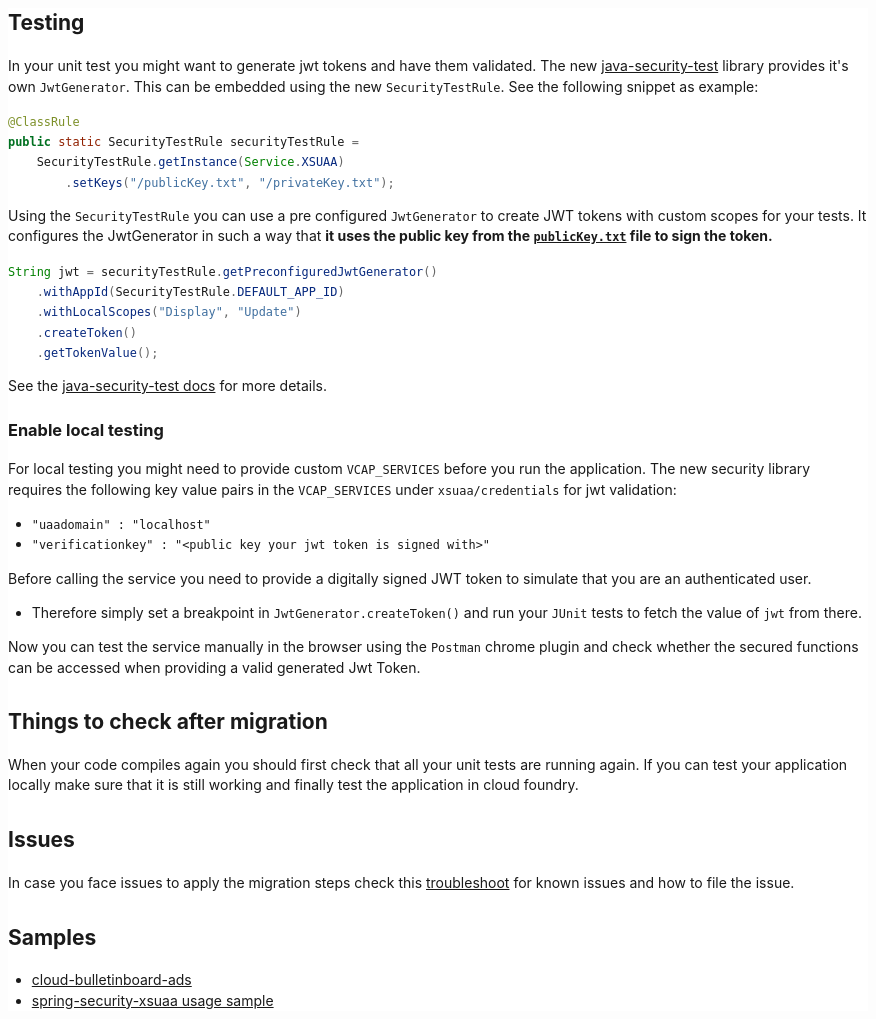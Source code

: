 ## Testing
In your unit test you might want to generate jwt tokens and have them validated. The new
[java-security-test](/java-security-test) library provides it's own `JwtGenerator`. This can be embedded using the
new `SecurityTestRule`. See the following snippet as example:

```java
@ClassRule
public static SecurityTestRule securityTestRule =
	SecurityTestRule.getInstance(Service.XSUAA)
		.setKeys("/publicKey.txt", "/privateKey.txt");
```

Using the `SecurityTestRule` you can use a pre configured `JwtGenerator` to create JWT tokens with custom scopes for your tests. It configures the JwtGenerator in such a way that **it uses the public key from the [`publicKey.txt`](/java-security-test/src/main/resources) file to sign the token.**

```java
String jwt = securityTestRule.getPreconfiguredJwtGenerator()
    .withAppId(SecurityTestRule.DEFAULT_APP_ID)
    .withLocalScopes("Display", "Update")
    .createToken()
    .getTokenValue();
```

See the [java-security-test docs](/java-security-test) for more details.

### Enable local testing
For local testing you might need to provide custom `VCAP_SERVICES` before you run the application. 
The new security library requires the following key value pairs in the `VCAP_SERVICES`
under `xsuaa/credentials` for jwt validation:
- `"uaadomain" : "localhost"`
- `"verificationkey" : "<public key your jwt token is signed with>"`

Before calling the service you need to provide a digitally signed JWT token to simulate that you are an authenticated user. 
- Therefore simply set a breakpoint in `JwtGenerator.createToken()` and run your `JUnit` tests to fetch the value of `jwt` from there. 

Now you can test the service manually in the browser using the `Postman` chrome plugin and check whether the secured functions can be accessed when providing a valid generated Jwt Token.

## Things to check after migration 
When your code compiles again you should first check that all your unit tests are running again. If you can test your
application locally make sure that it is still working and finally test the application in cloud foundry.


## Issues
In case you face issues to apply the migration steps check this [troubleshoot](README.md#troubleshoot) for known issues and how to file the issue.

## Samples
- [cloud-bulletinboard-ads](https://github.com/SAP-samples/cloud-bulletinboard-ads/tree/solution-24-Make-App-Secure-Spring5)
- [spring-security-xsuaa usage sample](https://github.com/SAP/cloud-security-xsuaa-integration/tree/master/samples/spring-security-xsuaa-usage)
